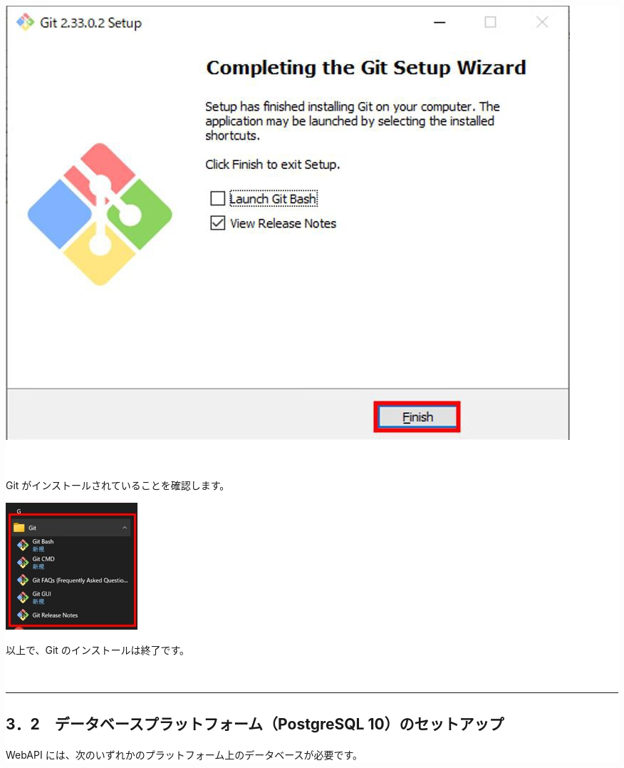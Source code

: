 ![](./Files/Atlas/image/image69.jpeg)

<br>

Git がインストールされていることを確認します。  

![](./Files/Atlas/image/image70.jpeg)

以上で、Git のインストールは終了です。  

<br>

---
## **3．2　データベースプラットフォーム（PostgreSQL 10）のセットアップ**
WebAPI には、次のいずれかのプラットフォーム上のデータベースが必要です。  
